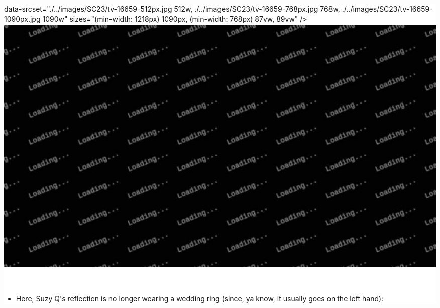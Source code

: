  data-srcset="./../images/SC23/tv-16659-512px.jpg 512w,
 ./../images/SC23/tv-16659-768px.jpg 768w,
 ./../images/SC23/tv-16659-1090px.jpg 1090w"
 sizes="(min-width: 1218px) 1090px,
 (min-width: 768px) 87vw,
 89vw" />
 <img width="100%" height="100%" class="lazyload" src="./../images/loading.jpg"
 data-src="./../images/SC23/bd-16659-1090px.jpg"
 data-srcset="./../images/SC23/bd-16659-512px.jpg 512w,
 ./../images/SC23/bd-16659-768px.jpg 768w,
 ./../images/SC23/bd-16659-1090px.jpg 1090w"
 sizes="(min-width: 1218px) 1090px,
 (min-width: 768px) 87vw,
 89vw" />
</div>

<br>

- Here, Suzy Q's reflection is no longer wearing a wedding ring (since, ya know, it usually goes on the left hand):

<div id="container1" class="twentytwenty-container">